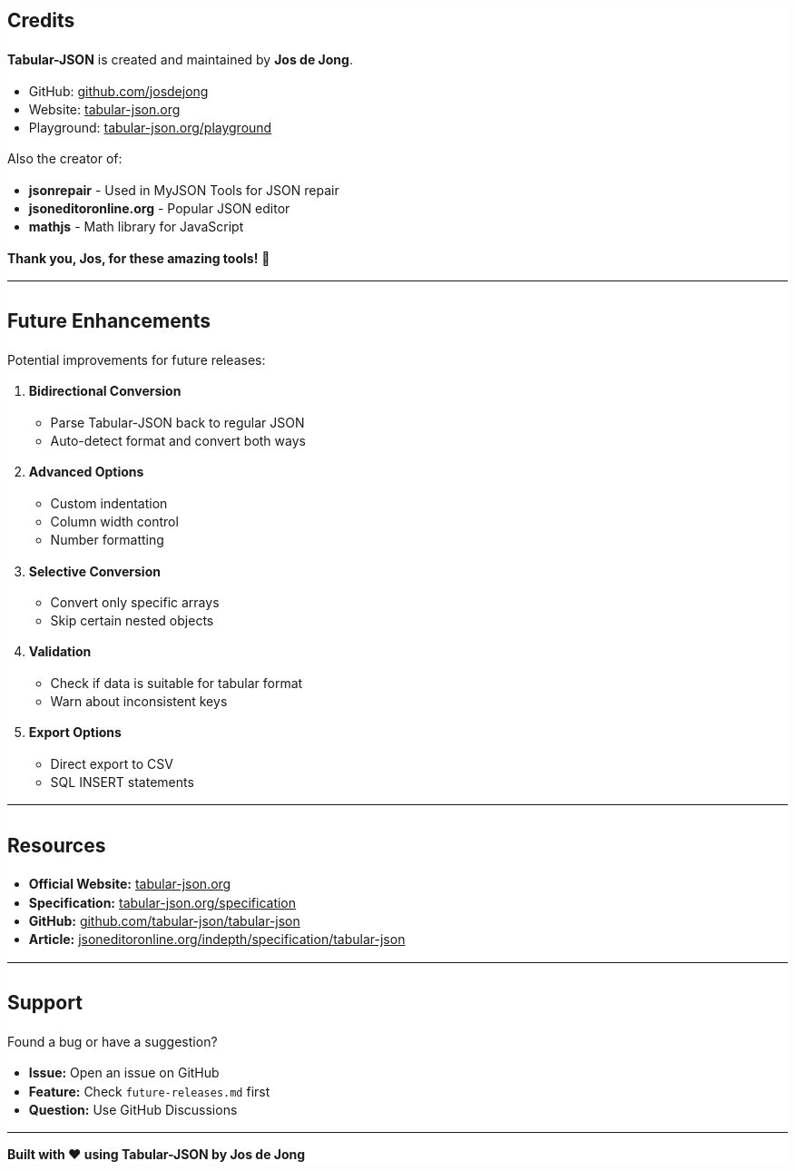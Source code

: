 
## Credits

**Tabular-JSON** is created and maintained by **Jos de Jong**.

- GitHub: [github.com/josdejong](https://github.com/josdejong)
- Website: [tabular-json.org](https://tabular-json.org)
- Playground: [tabular-json.org/playground](https://tabular-json.org/playground)

Also the creator of:
- **jsonrepair** - Used in MyJSON Tools for JSON repair
- **jsoneditoronline.org** - Popular JSON editor
- **mathjs** - Math library for JavaScript

**Thank you, Jos, for these amazing tools!** 🙏

---

## Future Enhancements

Potential improvements for future releases:

1. **Bidirectional Conversion**
   - Parse Tabular-JSON back to regular JSON
   - Auto-detect format and convert both ways

2. **Advanced Options**
   - Custom indentation
   - Column width control
   - Number formatting

3. **Selective Conversion**
   - Convert only specific arrays
   - Skip certain nested objects

4. **Validation**
   - Check if data is suitable for tabular format
   - Warn about inconsistent keys

5. **Export Options**
   - Direct export to CSV
   - SQL INSERT statements

---

## Resources

- **Official Website:** [tabular-json.org](https://tabular-json.org)
- **Specification:** [tabular-json.org/specification](https://tabular-json.org/specification)
- **GitHub:** [github.com/tabular-json/tabular-json](https://github.com/tabular-json/tabular-json)
- **Article:** [jsoneditoronline.org/indepth/specification/tabular-json](https://jsoneditoronline.org/indepth/specification/tabular-json/)

---

## Support

Found a bug or have a suggestion?

- **Issue:** Open an issue on GitHub
- **Feature:** Check `future-releases.md` first
- **Question:** Use GitHub Discussions

---

**Built with ❤️ using Tabular-JSON by Jos de Jong**

